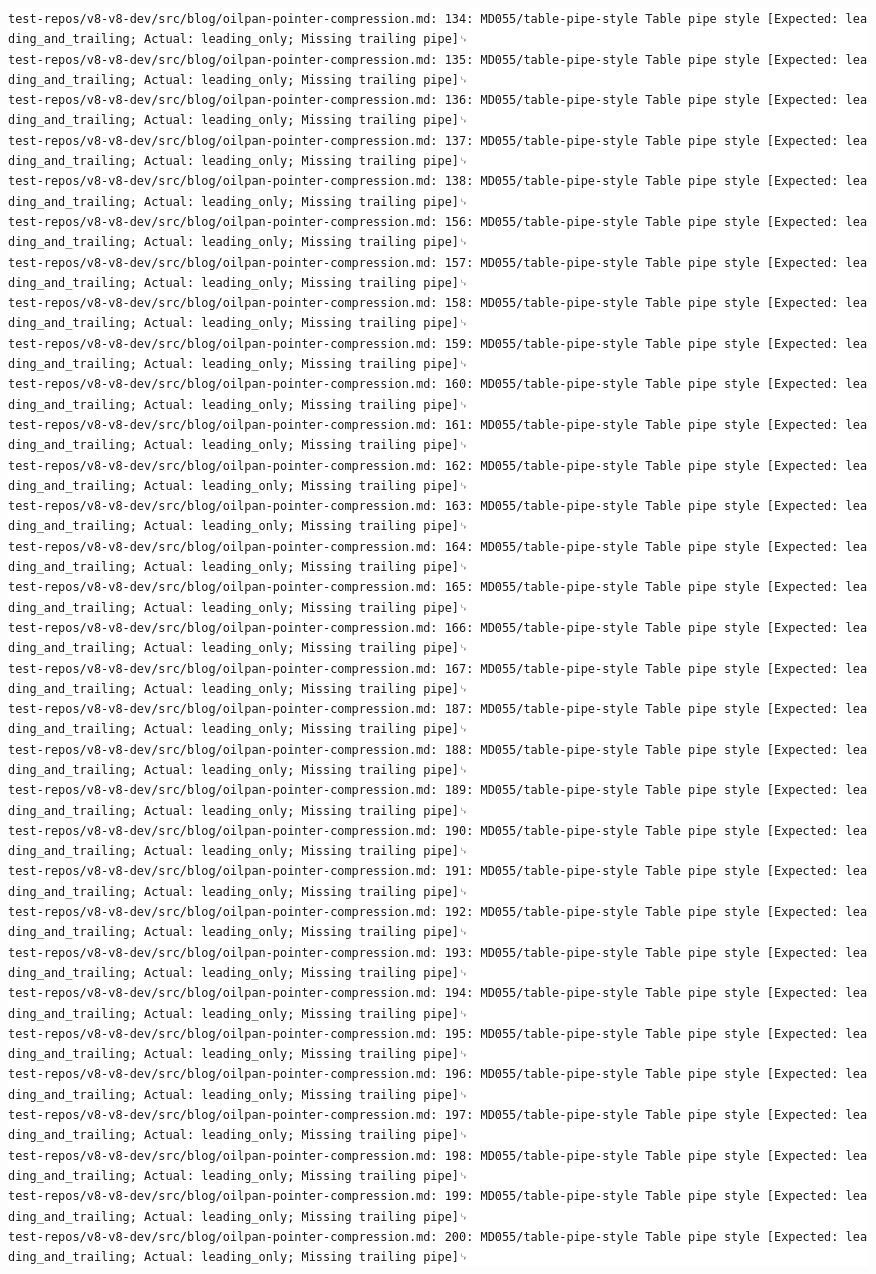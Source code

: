     test-repos/v8-v8-dev/src/blog/oilpan-pointer-compression.md: 134: MD055/table-pipe-style Table pipe style [Expected: leading_and_trailing; Actual: leading_only; Missing trailing pipe]␊
    test-repos/v8-v8-dev/src/blog/oilpan-pointer-compression.md: 135: MD055/table-pipe-style Table pipe style [Expected: leading_and_trailing; Actual: leading_only; Missing trailing pipe]␊
    test-repos/v8-v8-dev/src/blog/oilpan-pointer-compression.md: 136: MD055/table-pipe-style Table pipe style [Expected: leading_and_trailing; Actual: leading_only; Missing trailing pipe]␊
    test-repos/v8-v8-dev/src/blog/oilpan-pointer-compression.md: 137: MD055/table-pipe-style Table pipe style [Expected: leading_and_trailing; Actual: leading_only; Missing trailing pipe]␊
    test-repos/v8-v8-dev/src/blog/oilpan-pointer-compression.md: 138: MD055/table-pipe-style Table pipe style [Expected: leading_and_trailing; Actual: leading_only; Missing trailing pipe]␊
    test-repos/v8-v8-dev/src/blog/oilpan-pointer-compression.md: 156: MD055/table-pipe-style Table pipe style [Expected: leading_and_trailing; Actual: leading_only; Missing trailing pipe]␊
    test-repos/v8-v8-dev/src/blog/oilpan-pointer-compression.md: 157: MD055/table-pipe-style Table pipe style [Expected: leading_and_trailing; Actual: leading_only; Missing trailing pipe]␊
    test-repos/v8-v8-dev/src/blog/oilpan-pointer-compression.md: 158: MD055/table-pipe-style Table pipe style [Expected: leading_and_trailing; Actual: leading_only; Missing trailing pipe]␊
    test-repos/v8-v8-dev/src/blog/oilpan-pointer-compression.md: 159: MD055/table-pipe-style Table pipe style [Expected: leading_and_trailing; Actual: leading_only; Missing trailing pipe]␊
    test-repos/v8-v8-dev/src/blog/oilpan-pointer-compression.md: 160: MD055/table-pipe-style Table pipe style [Expected: leading_and_trailing; Actual: leading_only; Missing trailing pipe]␊
    test-repos/v8-v8-dev/src/blog/oilpan-pointer-compression.md: 161: MD055/table-pipe-style Table pipe style [Expected: leading_and_trailing; Actual: leading_only; Missing trailing pipe]␊
    test-repos/v8-v8-dev/src/blog/oilpan-pointer-compression.md: 162: MD055/table-pipe-style Table pipe style [Expected: leading_and_trailing; Actual: leading_only; Missing trailing pipe]␊
    test-repos/v8-v8-dev/src/blog/oilpan-pointer-compression.md: 163: MD055/table-pipe-style Table pipe style [Expected: leading_and_trailing; Actual: leading_only; Missing trailing pipe]␊
    test-repos/v8-v8-dev/src/blog/oilpan-pointer-compression.md: 164: MD055/table-pipe-style Table pipe style [Expected: leading_and_trailing; Actual: leading_only; Missing trailing pipe]␊
    test-repos/v8-v8-dev/src/blog/oilpan-pointer-compression.md: 165: MD055/table-pipe-style Table pipe style [Expected: leading_and_trailing; Actual: leading_only; Missing trailing pipe]␊
    test-repos/v8-v8-dev/src/blog/oilpan-pointer-compression.md: 166: MD055/table-pipe-style Table pipe style [Expected: leading_and_trailing; Actual: leading_only; Missing trailing pipe]␊
    test-repos/v8-v8-dev/src/blog/oilpan-pointer-compression.md: 167: MD055/table-pipe-style Table pipe style [Expected: leading_and_trailing; Actual: leading_only; Missing trailing pipe]␊
    test-repos/v8-v8-dev/src/blog/oilpan-pointer-compression.md: 187: MD055/table-pipe-style Table pipe style [Expected: leading_and_trailing; Actual: leading_only; Missing trailing pipe]␊
    test-repos/v8-v8-dev/src/blog/oilpan-pointer-compression.md: 188: MD055/table-pipe-style Table pipe style [Expected: leading_and_trailing; Actual: leading_only; Missing trailing pipe]␊
    test-repos/v8-v8-dev/src/blog/oilpan-pointer-compression.md: 189: MD055/table-pipe-style Table pipe style [Expected: leading_and_trailing; Actual: leading_only; Missing trailing pipe]␊
    test-repos/v8-v8-dev/src/blog/oilpan-pointer-compression.md: 190: MD055/table-pipe-style Table pipe style [Expected: leading_and_trailing; Actual: leading_only; Missing trailing pipe]␊
    test-repos/v8-v8-dev/src/blog/oilpan-pointer-compression.md: 191: MD055/table-pipe-style Table pipe style [Expected: leading_and_trailing; Actual: leading_only; Missing trailing pipe]␊
    test-repos/v8-v8-dev/src/blog/oilpan-pointer-compression.md: 192: MD055/table-pipe-style Table pipe style [Expected: leading_and_trailing; Actual: leading_only; Missing trailing pipe]␊
    test-repos/v8-v8-dev/src/blog/oilpan-pointer-compression.md: 193: MD055/table-pipe-style Table pipe style [Expected: leading_and_trailing; Actual: leading_only; Missing trailing pipe]␊
    test-repos/v8-v8-dev/src/blog/oilpan-pointer-compression.md: 194: MD055/table-pipe-style Table pipe style [Expected: leading_and_trailing; Actual: leading_only; Missing trailing pipe]␊
    test-repos/v8-v8-dev/src/blog/oilpan-pointer-compression.md: 195: MD055/table-pipe-style Table pipe style [Expected: leading_and_trailing; Actual: leading_only; Missing trailing pipe]␊
    test-repos/v8-v8-dev/src/blog/oilpan-pointer-compression.md: 196: MD055/table-pipe-style Table pipe style [Expected: leading_and_trailing; Actual: leading_only; Missing trailing pipe]␊
    test-repos/v8-v8-dev/src/blog/oilpan-pointer-compression.md: 197: MD055/table-pipe-style Table pipe style [Expected: leading_and_trailing; Actual: leading_only; Missing trailing pipe]␊
    test-repos/v8-v8-dev/src/blog/oilpan-pointer-compression.md: 198: MD055/table-pipe-style Table pipe style [Expected: leading_and_trailing; Actual: leading_only; Missing trailing pipe]␊
    test-repos/v8-v8-dev/src/blog/oilpan-pointer-compression.md: 199: MD055/table-pipe-style Table pipe style [Expected: leading_and_trailing; Actual: leading_only; Missing trailing pipe]␊
    test-repos/v8-v8-dev/src/blog/oilpan-pointer-compression.md: 200: MD055/table-pipe-style Table pipe style [Expected: leading_and_trailing; Actual: leading_only; Missing trailing pipe]␊